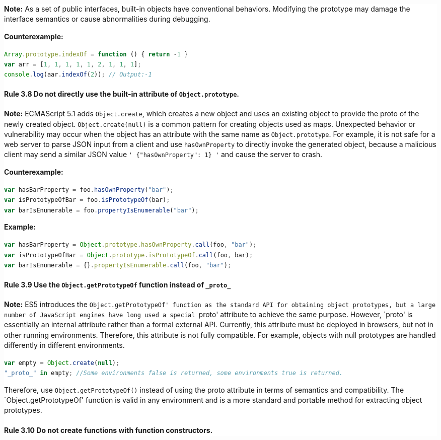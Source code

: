 **Note:** As a set of public interfaces, built-in objects have conventional behaviors. Modifying the prototype may damage the interface semantics or cause abnormalities during debugging.

**Counterexample:**

```javascript
Array.prototype.indexOf = function () { return -1 }
var arr = [1, 1, 1, 1, 1, 2, 1, 1, 1];
console.log(aar.indexOf(2)); // Output:-1
```

#### Rule 3.8 Do not directly use the built-in attribute of `Object.prototype`.   

**Note:** ECMAScript 5.1 adds `Object.create`, which creates a new object and uses an existing object to provide the proto of the newly created object. `Object.create(null)` is a common pattern for creating objects used as maps. Unexpected behavior or vulnerability may occur when the object has an attribute with the same name as `Object.prototype`. For example, it is not safe for a web server to parse JSON input from a client and use `hasOwnProperty` to directly invoke the generated object, because a malicious client may send a similar JSON value `' {"hasOwnProperty": 1} '` and cause the server to crash.

**Counterexample:**

```javascript
var hasBarProperty = foo.hasOwnProperty("bar");
var isPrototypeOfBar = foo.isPrototypeOf(bar);
var barIsEnumerable = foo.propertyIsEnumerable("bar");
```

**Example:**

```javascript
var hasBarProperty = Object.prototype.hasOwnProperty.call(foo, "bar");
var isPrototypeOfBar = Object.prototype.isPrototypeOf.call(foo, bar);
var barIsEnumerable = {}.propertyIsEnumerable.call(foo, "bar");
```

#### Rule 3.9 Use the `Object.getPrototypeOf` function instead of `_proto_`

**Note:** ES5 introduces the `Object.getPrototypeOf' function as the standard API for obtaining object prototypes, but a large number of JavaScript engines have long used a special `proto' attribute to achieve the same purpose. However, `proto' is essentially an internal attribute rather than a formal external API. Currently, this attribute must be deployed in browsers, but not in other running environments. Therefore, this attribute is not fully compatible. For example, objects with null prototypes are handled differently in different environments.

```javascript
var empty = Object.create(null);
"_proto_" in empty; //Some environments false is returned, some environments true is returned.
```

Therefore, use `Object.getPrototypeOf()` instead of using the proto attribute in terms of semantics and compatibility. The `Object.getPrototypeOf' function is valid in any environment and is a more standard and portable method for extracting object prototypes.

#### Rule 3.10 Do not create functions with function constructors.
